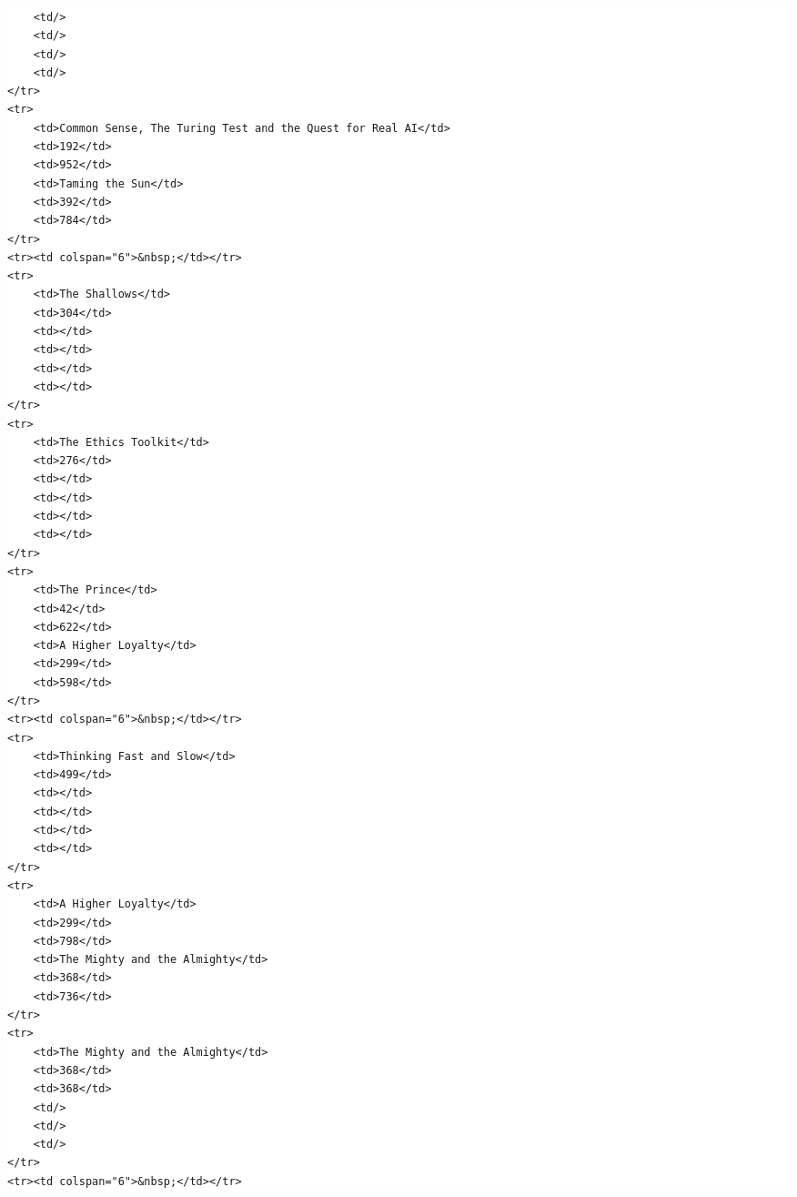         <td/>
        <td/>
        <td/>
        <td/>
    </tr>
    <tr>
        <td>Common Sense, The Turing Test and the Quest for Real AI</td>
        <td>192</td>
        <td>952</td>
        <td>Taming the Sun</td>
        <td>392</td>
        <td>784</td>
    </tr>
    <tr><td colspan="6">&nbsp;</td></tr>
    <tr>
        <td>The Shallows</td>
        <td>304</td>
        <td></td>
        <td></td>
        <td></td>
        <td></td>
    </tr>
    <tr>
        <td>The Ethics Toolkit</td>
        <td>276</td>
        <td></td>
        <td></td>
        <td></td>
        <td></td>
    </tr>
    <tr>
        <td>The Prince</td>
        <td>42</td>
        <td>622</td>
        <td>A Higher Loyalty</td>
        <td>299</td>
        <td>598</td>
    </tr>
    <tr><td colspan="6">&nbsp;</td></tr>    
    <tr>
        <td>Thinking Fast and Slow</td>
        <td>499</td>
        <td></td>
        <td></td>
        <td></td>
        <td></td>
    </tr>
    <tr>
        <td>A Higher Loyalty</td>
        <td>299</td>
        <td>798</td>
        <td>The Mighty and the Almighty</td>
        <td>368</td>
        <td>736</td>
    </tr>
    <tr>
        <td>The Mighty and the Almighty</td>
        <td>368</td>
        <td>368</td>
        <td/>
        <td/>
        <td/>
    </tr>       
    <tr><td colspan="6">&nbsp;</td></tr>    